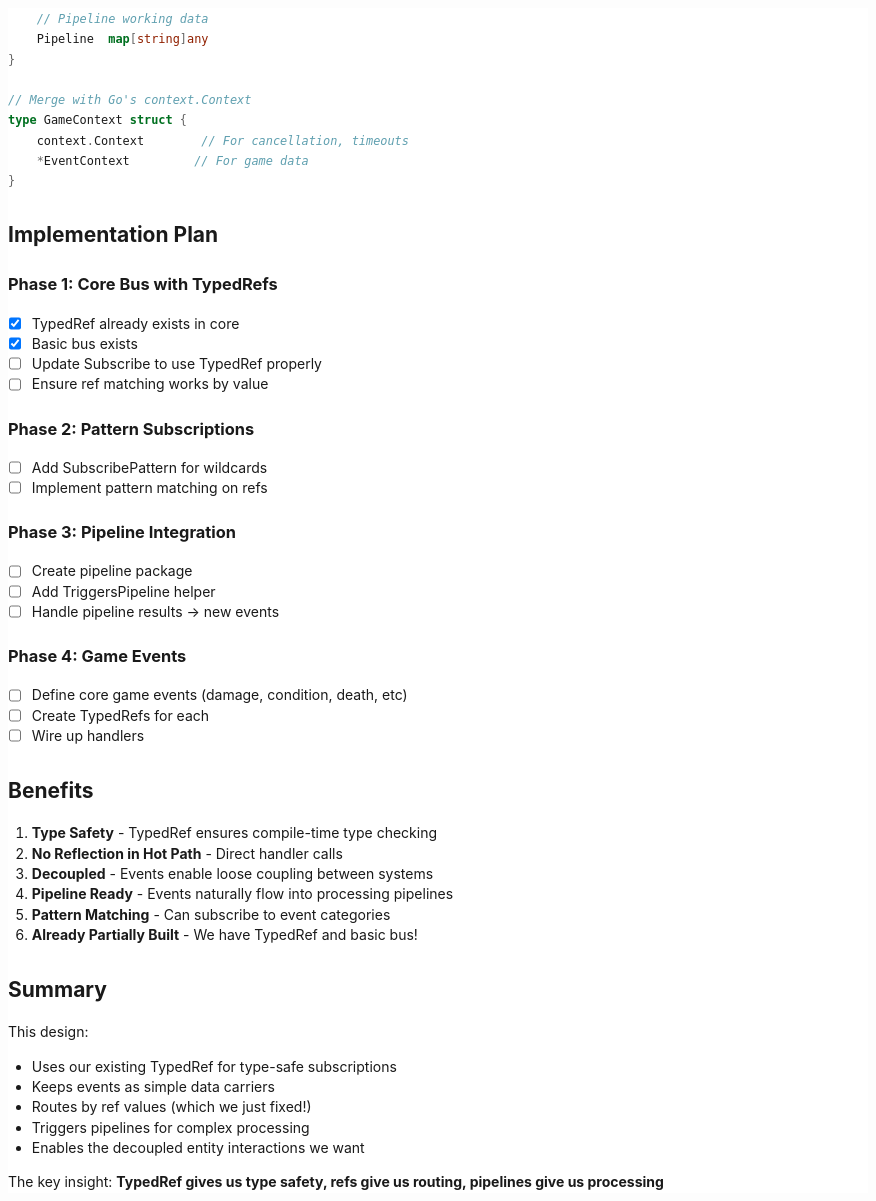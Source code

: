 ```go
    // Pipeline working data
    Pipeline  map[string]any
}

// Merge with Go's context.Context
type GameContext struct {
    context.Context        // For cancellation, timeouts
    *EventContext         // For game data
}
```

## Implementation Plan

### Phase 1: Core Bus with TypedRefs
- [x] TypedRef already exists in core
- [x] Basic bus exists
- [ ] Update Subscribe to use TypedRef properly
- [ ] Ensure ref matching works by value

### Phase 2: Pattern Subscriptions
- [ ] Add SubscribePattern for wildcards
- [ ] Implement pattern matching on refs

### Phase 3: Pipeline Integration
- [ ] Create pipeline package
- [ ] Add TriggersPipeline helper
- [ ] Handle pipeline results → new events

### Phase 4: Game Events
- [ ] Define core game events (damage, condition, death, etc)
- [ ] Create TypedRefs for each
- [ ] Wire up handlers

## Benefits

1. **Type Safety** - TypedRef ensures compile-time type checking
2. **No Reflection in Hot Path** - Direct handler calls
3. **Decoupled** - Events enable loose coupling between systems
4. **Pipeline Ready** - Events naturally flow into processing pipelines
5. **Pattern Matching** - Can subscribe to event categories
6. **Already Partially Built** - We have TypedRef and basic bus!

## Summary

This design:
- Uses our existing TypedRef for type-safe subscriptions
- Keeps events as simple data carriers
- Routes by ref values (which we just fixed!)
- Triggers pipelines for complex processing
- Enables the decoupled entity interactions we want

The key insight: **TypedRef gives us type safety, refs give us routing, pipelines give us processing**